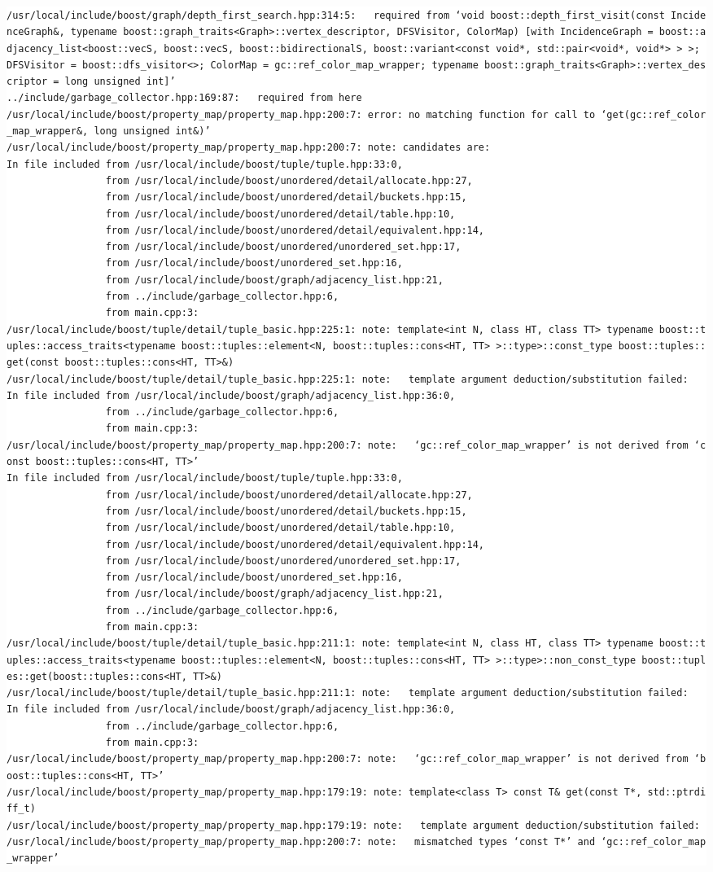 ```
/usr/local/include/boost/graph/depth_first_search.hpp:314:5:   required from ‘void boost::depth_first_visit(const IncidenceGraph&, typename boost::graph_traits<Graph>::vertex_descriptor, DFSVisitor, ColorMap) [with IncidenceGraph = boost::adjacency_list<boost::vecS, boost::vecS, boost::bidirectionalS, boost::variant<const void*, std::pair<void*, void*> > >; DFSVisitor = boost::dfs_visitor<>; ColorMap = gc::ref_color_map_wrapper; typename boost::graph_traits<Graph>::vertex_descriptor = long unsigned int]’
../include/garbage_collector.hpp:169:87:   required from here
/usr/local/include/boost/property_map/property_map.hpp:200:7: error: no matching function for call to ‘get(gc::ref_color_map_wrapper&, long unsigned int&)’
/usr/local/include/boost/property_map/property_map.hpp:200:7: note: candidates are:
In file included from /usr/local/include/boost/tuple/tuple.hpp:33:0,
                 from /usr/local/include/boost/unordered/detail/allocate.hpp:27,
                 from /usr/local/include/boost/unordered/detail/buckets.hpp:15,
                 from /usr/local/include/boost/unordered/detail/table.hpp:10,
                 from /usr/local/include/boost/unordered/detail/equivalent.hpp:14,
                 from /usr/local/include/boost/unordered/unordered_set.hpp:17,
                 from /usr/local/include/boost/unordered_set.hpp:16,
                 from /usr/local/include/boost/graph/adjacency_list.hpp:21,
                 from ../include/garbage_collector.hpp:6,
                 from main.cpp:3:
/usr/local/include/boost/tuple/detail/tuple_basic.hpp:225:1: note: template<int N, class HT, class TT> typename boost::tuples::access_traits<typename boost::tuples::element<N, boost::tuples::cons<HT, TT> >::type>::const_type boost::tuples::get(const boost::tuples::cons<HT, TT>&)
/usr/local/include/boost/tuple/detail/tuple_basic.hpp:225:1: note:   template argument deduction/substitution failed:
In file included from /usr/local/include/boost/graph/adjacency_list.hpp:36:0,
                 from ../include/garbage_collector.hpp:6,
                 from main.cpp:3:
/usr/local/include/boost/property_map/property_map.hpp:200:7: note:   ‘gc::ref_color_map_wrapper’ is not derived from ‘const boost::tuples::cons<HT, TT>’
In file included from /usr/local/include/boost/tuple/tuple.hpp:33:0,
                 from /usr/local/include/boost/unordered/detail/allocate.hpp:27,
                 from /usr/local/include/boost/unordered/detail/buckets.hpp:15,
                 from /usr/local/include/boost/unordered/detail/table.hpp:10,
                 from /usr/local/include/boost/unordered/detail/equivalent.hpp:14,
                 from /usr/local/include/boost/unordered/unordered_set.hpp:17,
                 from /usr/local/include/boost/unordered_set.hpp:16,
                 from /usr/local/include/boost/graph/adjacency_list.hpp:21,
                 from ../include/garbage_collector.hpp:6,
                 from main.cpp:3:
/usr/local/include/boost/tuple/detail/tuple_basic.hpp:211:1: note: template<int N, class HT, class TT> typename boost::tuples::access_traits<typename boost::tuples::element<N, boost::tuples::cons<HT, TT> >::type>::non_const_type boost::tuples::get(boost::tuples::cons<HT, TT>&)
/usr/local/include/boost/tuple/detail/tuple_basic.hpp:211:1: note:   template argument deduction/substitution failed:
In file included from /usr/local/include/boost/graph/adjacency_list.hpp:36:0,
                 from ../include/garbage_collector.hpp:6,
                 from main.cpp:3:
/usr/local/include/boost/property_map/property_map.hpp:200:7: note:   ‘gc::ref_color_map_wrapper’ is not derived from ‘boost::tuples::cons<HT, TT>’
/usr/local/include/boost/property_map/property_map.hpp:179:19: note: template<class T> const T& get(const T*, std::ptrdiff_t)
/usr/local/include/boost/property_map/property_map.hpp:179:19: note:   template argument deduction/substitution failed:
/usr/local/include/boost/property_map/property_map.hpp:200:7: note:   mismatched types ‘const T*’ and ‘gc::ref_color_map_wrapper’ 
```
